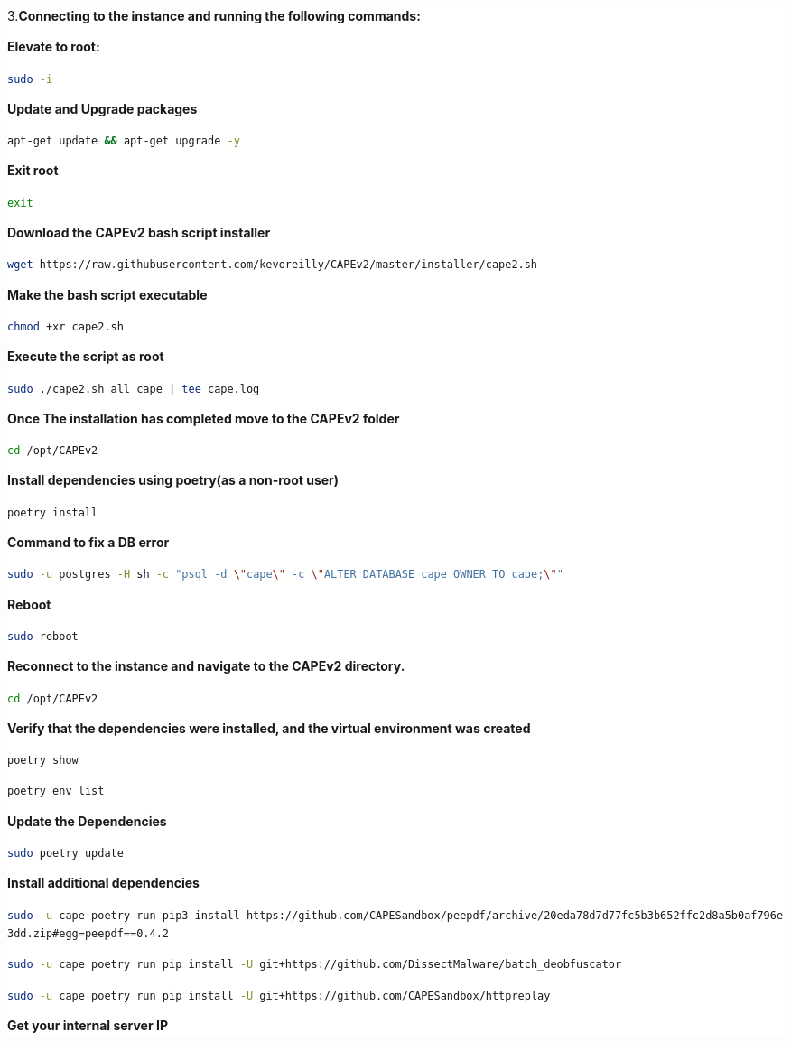 3\.**Connecting to the instance and running the following commands:**

**Elevate to root:**
```bash
sudo -i
```
**Update and Upgrade packages**
```bash
apt-get update && apt-get upgrade -y
```
**Exit root**
```bash
exit 
```
**Download the CAPEv2 bash script installer**
```bash
wget https://raw.githubusercontent.com/kevoreilly/CAPEv2/master/installer/cape2.sh
```
**Make the bash script executable**
```bash
chmod +xr cape2.sh
```
**Execute the script as root**
```bash
sudo ./cape2.sh all cape | tee cape.log
```
**Once The installation has completed move to the CAPEv2 folder**
```bash
cd /opt/CAPEv2
```
**Install dependencies using poetry(as a non-root user)**
```bash
poetry install
```

**Command to fix a DB error**
```bash
sudo -u postgres -H sh -c "psql -d \"cape\" -c \"ALTER DATABASE cape OWNER TO cape;\""
```
**Reboot**
```bash
sudo reboot
```
**Reconnect to the instance and navigate to the CAPEv2 directory.**
```bash
cd /opt/CAPEv2
```
**Verify that the dependencies were installed, and the virtual environment was created**
```bash
poetry show
```
```bash
poetry env list
```
**Update the Dependencies**
```bash
sudo poetry update
```
**Install additional dependencies**
```bash
sudo -u cape poetry run pip3 install https://github.com/CAPESandbox/peepdf/archive/20eda78d7d77fc5b3b652ffc2d8a5b0af796e3dd.zip#egg=peepdf==0.4.2
```
```bash
sudo -u cape poetry run pip install -U git+https://github.com/DissectMalware/batch_deobfuscator
```
```bash
sudo -u cape poetry run pip install -U git+https://github.com/CAPESandbox/httpreplay
```
**Get your internal server IP**
```bash
```